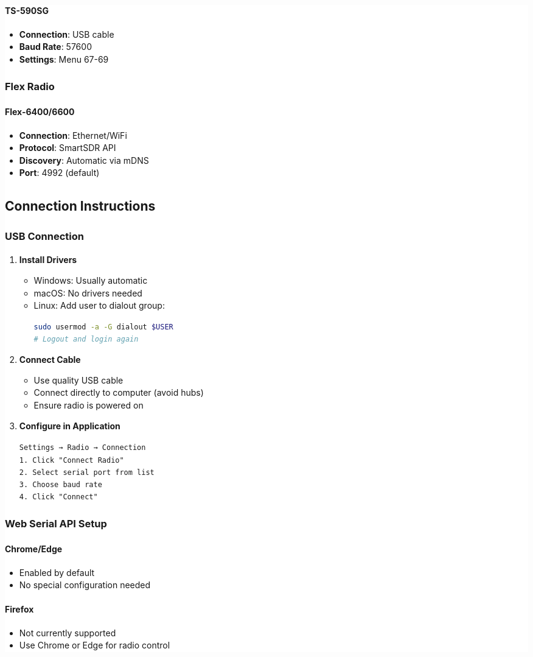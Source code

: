 #### TS-590SG
- **Connection**: USB cable
- **Baud Rate**: 57600
- **Settings**: Menu 67-69

### Flex Radio

#### Flex-6400/6600
- **Connection**: Ethernet/WiFi
- **Protocol**: SmartSDR API
- **Discovery**: Automatic via mDNS
- **Port**: 4992 (default)

## Connection Instructions

### USB Connection

1. **Install Drivers**
   - Windows: Usually automatic
   - macOS: No drivers needed
   - Linux: Add user to dialout group:
     ```bash
     sudo usermod -a -G dialout $USER
     # Logout and login again
     ```

2. **Connect Cable**
   - Use quality USB cable
   - Connect directly to computer (avoid hubs)
   - Ensure radio is powered on

3. **Configure in Application**
   ```
   Settings → Radio → Connection
   1. Click "Connect Radio"
   2. Select serial port from list
   3. Choose baud rate
   4. Click "Connect"
   ```

### Web Serial API Setup

#### Chrome/Edge
- Enabled by default
- No special configuration needed

#### Firefox
- Not currently supported
- Use Chrome or Edge for radio control
